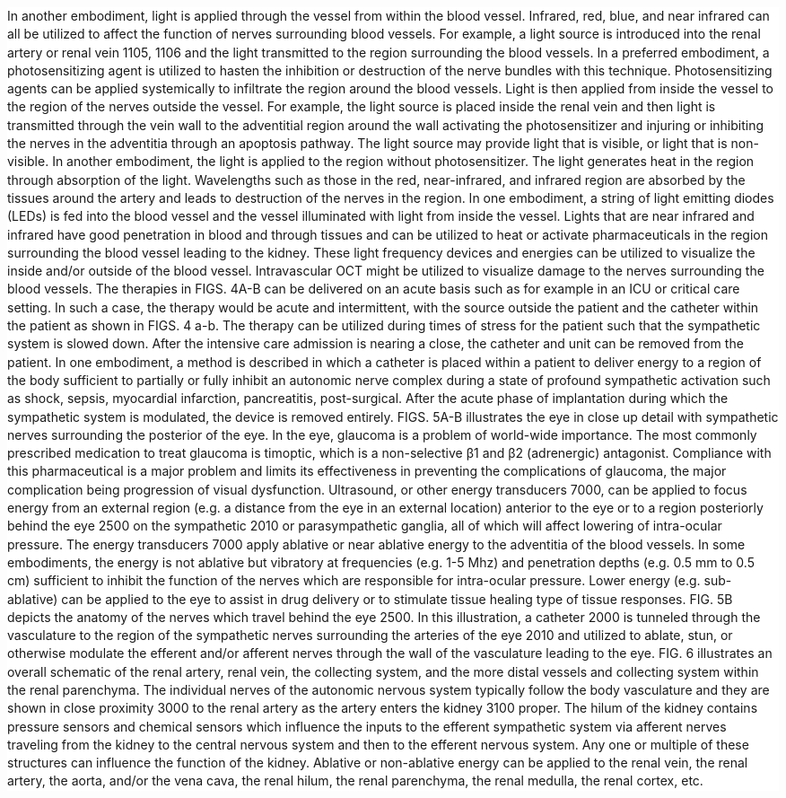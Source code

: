 In another embodiment, light is applied through the vessel from within the blood vessel. Infrared, red, blue, and near infrared can all be utilized to affect the function of nerves surrounding blood vessels. For example, a light source is introduced into the renal artery or renal vein 1105, 1106 and the light transmitted to the region surrounding the blood vessels. In a preferred embodiment, a photosensitizing agent is utilized to hasten the inhibition or destruction of the nerve bundles with this technique. Photosensitizing agents can be applied systemically to infiltrate the region around the blood vessels. Light is then applied from inside the vessel to the region of the nerves outside the vessel. For example, the light source is placed inside the renal vein and then light is transmitted through the vein wall to the adventitial region around the wall activating the photosensitizer and injuring or inhibiting the nerves in the adventitia through an apoptosis pathway. The light source may provide light that is visible, or light that is non-visible. In another embodiment, the light is applied to the region without photosensitizer. The light generates heat in the region through absorption of the light. Wavelengths such as those in the red, near-infrared, and infrared region are absorbed by the tissues around the artery and leads to destruction of the nerves in the region.
In one embodiment, a string of light emitting diodes (LEDs) is fed into the blood vessel and the vessel illuminated with light from inside the vessel. Lights that are near infrared and infrared have good penetration in blood and through tissues and can be utilized to heat or activate pharmaceuticals in the region surrounding the blood vessel leading to the kidney. These light frequency devices and energies can be utilized to visualize the inside and/or outside of the blood vessel. Intravascular OCT might be utilized to visualize damage to the nerves surrounding the blood vessels.
The therapies in FIGS. 4A-B can be delivered on an acute basis such as for example in an ICU or critical care setting. In such a case, the therapy would be acute and intermittent, with the source outside the patient and the catheter within the patient as shown in FIGS. 4 a-b. The therapy can be utilized during times of stress for the patient such that the sympathetic system is slowed down. After the intensive care admission is nearing a close, the catheter and unit can be removed from the patient. In one embodiment, a method is described in which a catheter is placed within a patient to deliver energy to a region of the body sufficient to partially or fully inhibit an autonomic nerve complex during a state of profound sympathetic activation such as shock, sepsis, myocardial infarction, pancreatitis, post-surgical. After the acute phase of implantation during which the sympathetic system is modulated, the device is removed entirely.
 FIGS. 5A-B illustrates the eye in close up detail with sympathetic nerves surrounding the posterior of the eye. In the eye, glaucoma is a problem of world-wide importance. The most commonly prescribed medication to treat glaucoma is timoptic, which is a non-selective β1 and β2 (adrenergic) antagonist. Compliance with this pharmaceutical is a major problem and limits its effectiveness in preventing the complications of glaucoma, the major complication being progression of visual dysfunction.
Ultrasound, or other energy transducers 7000, can be applied to focus energy from an external region (e.g. a distance from the eye in an external location) anterior to the eye or to a region posteriorly behind the eye 2500 on the sympathetic 2010 or parasympathetic ganglia, all of which will affect lowering of intra-ocular pressure. The energy transducers 7000 apply ablative or near ablative energy to the adventitia of the blood vessels. In some embodiments, the energy is not ablative but vibratory at frequencies (e.g. 1-5 Mhz) and penetration depths (e.g. 0.5 mm to 0.5 cm) sufficient to inhibit the function of the nerves which are responsible for intra-ocular pressure. Lower energy (e.g. sub-ablative) can be applied to the eye to assist in drug delivery or to stimulate tissue healing type of tissue responses.
 FIG. 5B depicts the anatomy of the nerves which travel behind the eye 2500. In this illustration, a catheter 2000 is tunneled through the vasculature to the region of the sympathetic nerves surrounding the arteries of the eye 2010 and utilized to ablate, stun, or otherwise modulate the efferent and/or afferent nerves through the wall of the vasculature leading to the eye.
 FIG. 6 illustrates an overall schematic of the renal artery, renal vein, the collecting system, and the more distal vessels and collecting system within the renal parenchyma. The individual nerves of the autonomic nervous system typically follow the body vasculature and they are shown in close proximity 3000 to the renal artery as the artery enters the kidney 3100 proper. The hilum of the kidney contains pressure sensors and chemical sensors which influence the inputs to the efferent sympathetic system via afferent nerves traveling from the kidney to the central nervous system and then to the efferent nervous system. Any one or multiple of these structures can influence the function of the kidney. Ablative or non-ablative energy can be applied to the renal vein, the renal artery, the aorta, and/or the vena cava, the renal hilum, the renal parenchyma, the renal medulla, the renal cortex, etc.